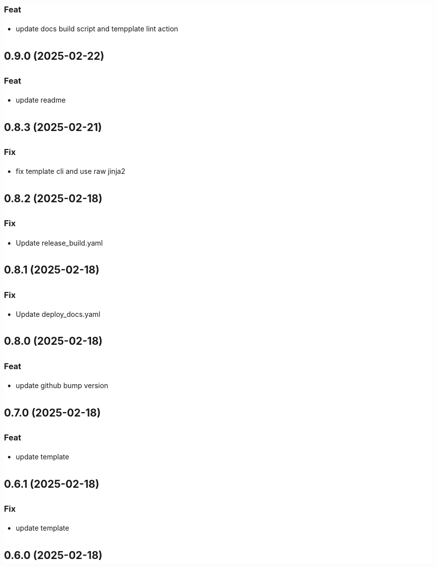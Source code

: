 ### Feat

- update docs build script and tempplate lint action

## 0.9.0 (2025-02-22)

### Feat

- update readme

## 0.8.3 (2025-02-21)

### Fix

- fix template cli and use raw jinja2

## 0.8.2 (2025-02-18)

### Fix

- Update release_build.yaml

## 0.8.1 (2025-02-18)

### Fix

- Update deploy_docs.yaml

## 0.8.0 (2025-02-18)

### Feat

- update github bump version

## 0.7.0 (2025-02-18)

### Feat

- update template

## 0.6.1 (2025-02-18)

### Fix

- update template

## 0.6.0 (2025-02-18)
